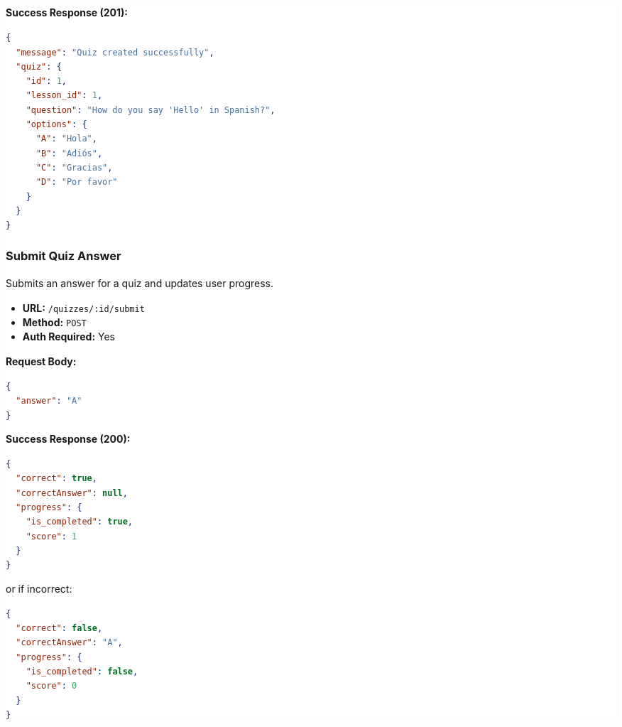 **Success Response (201):**

```json
{
  "message": "Quiz created successfully",
  "quiz": {
    "id": 1,
    "lesson_id": 1,
    "question": "How do you say 'Hello' in Spanish?",
    "options": {
      "A": "Hola",
      "B": "Adiós",
      "C": "Gracias",
      "D": "Por favor"
    }
  }
}
```

### Submit Quiz Answer

Submits an answer for a quiz and updates user progress.

- **URL:** `/quizzes/:id/submit`
- **Method:** `POST`
- **Auth Required:** Yes

**Request Body:**

```json
{
  "answer": "A"
}
```

**Success Response (200):**

```json
{
  "correct": true,
  "correctAnswer": null,
  "progress": {
    "is_completed": true,
    "score": 1
  }
}
```

or if incorrect:

```json
{
  "correct": false,
  "correctAnswer": "A",
  "progress": {
    "is_completed": false,
    "score": 0
  }
}
```

